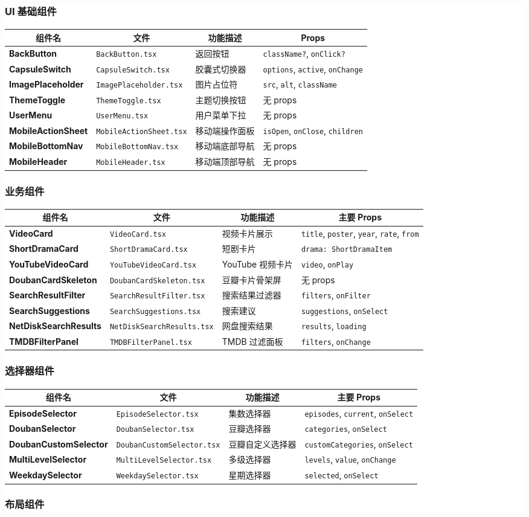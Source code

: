 ### UI 基础组件

| 组件名                | 文件                    | 功能描述       | Props                           |
| --------------------- | ----------------------- | -------------- | ------------------------------- |
| **BackButton**        | `BackButton.tsx`        | 返回按钮       | `className?`, `onClick?`        |
| **CapsuleSwitch**     | `CapsuleSwitch.tsx`     | 胶囊式切换器   | `options`, `active`, `onChange` |
| **ImagePlaceholder**  | `ImagePlaceholder.tsx`  | 图片占位符     | `src`, `alt`, `className`       |
| **ThemeToggle**       | `ThemeToggle.tsx`       | 主题切换按钮   | 无 props                        |
| **UserMenu**          | `UserMenu.tsx`          | 用户菜单下拉   | 无 props                        |
| **MobileActionSheet** | `MobileActionSheet.tsx` | 移动端操作面板 | `isOpen`, `onClose`, `children` |
| **MobileBottomNav**   | `MobileBottomNav.tsx`   | 移动端底部导航 | 无 props                        |
| **MobileHeader**      | `MobileHeader.tsx`      | 移动端顶部导航 | 无 props                        |

### 业务组件

| 组件名                   | 文件                       | 功能描述         | 主要 Props                                |
| ------------------------ | -------------------------- | ---------------- | ----------------------------------------- |
| **VideoCard**            | `VideoCard.tsx`            | 视频卡片展示     | `title`, `poster`, `year`, `rate`, `from` |
| **ShortDramaCard**       | `ShortDramaCard.tsx`       | 短剧卡片         | `drama: ShortDramaItem`                   |
| **YouTubeVideoCard**     | `YouTubeVideoCard.tsx`     | YouTube 视频卡片 | `video`, `onPlay`                         |
| **DoubanCardSkeleton**   | `DoubanCardSkeleton.tsx`   | 豆瓣卡片骨架屏   | 无 props                                  |
| **SearchResultFilter**   | `SearchResultFilter.tsx`   | 搜索结果过滤器   | `filters`, `onFilter`                     |
| **SearchSuggestions**    | `SearchSuggestions.tsx`    | 搜索建议         | `suggestions`, `onSelect`                 |
| **NetDiskSearchResults** | `NetDiskSearchResults.tsx` | 网盘搜索结果     | `results`, `loading`                      |
| **TMDBFilterPanel**      | `TMDBFilterPanel.tsx`      | TMDB 过滤面板    | `filters`, `onChange`                     |

### 选择器组件

| 组件名                   | 文件                       | 功能描述         | 主要 Props                        |
| ------------------------ | -------------------------- | ---------------- | --------------------------------- |
| **EpisodeSelector**      | `EpisodeSelector.tsx`      | 集数选择器       | `episodes`, `current`, `onSelect` |
| **DoubanSelector**       | `DoubanSelector.tsx`       | 豆瓣选择器       | `categories`, `onSelect`          |
| **DoubanCustomSelector** | `DoubanCustomSelector.tsx` | 豆瓣自定义选择器 | `customCategories`, `onSelect`    |
| **MultiLevelSelector**   | `MultiLevelSelector.tsx`   | 多级选择器       | `levels`, `value`, `onChange`     |
| **WeekdaySelector**      | `WeekdaySelector.tsx`      | 星期选择器       | `selected`, `onSelect`            |

### 布局组件
